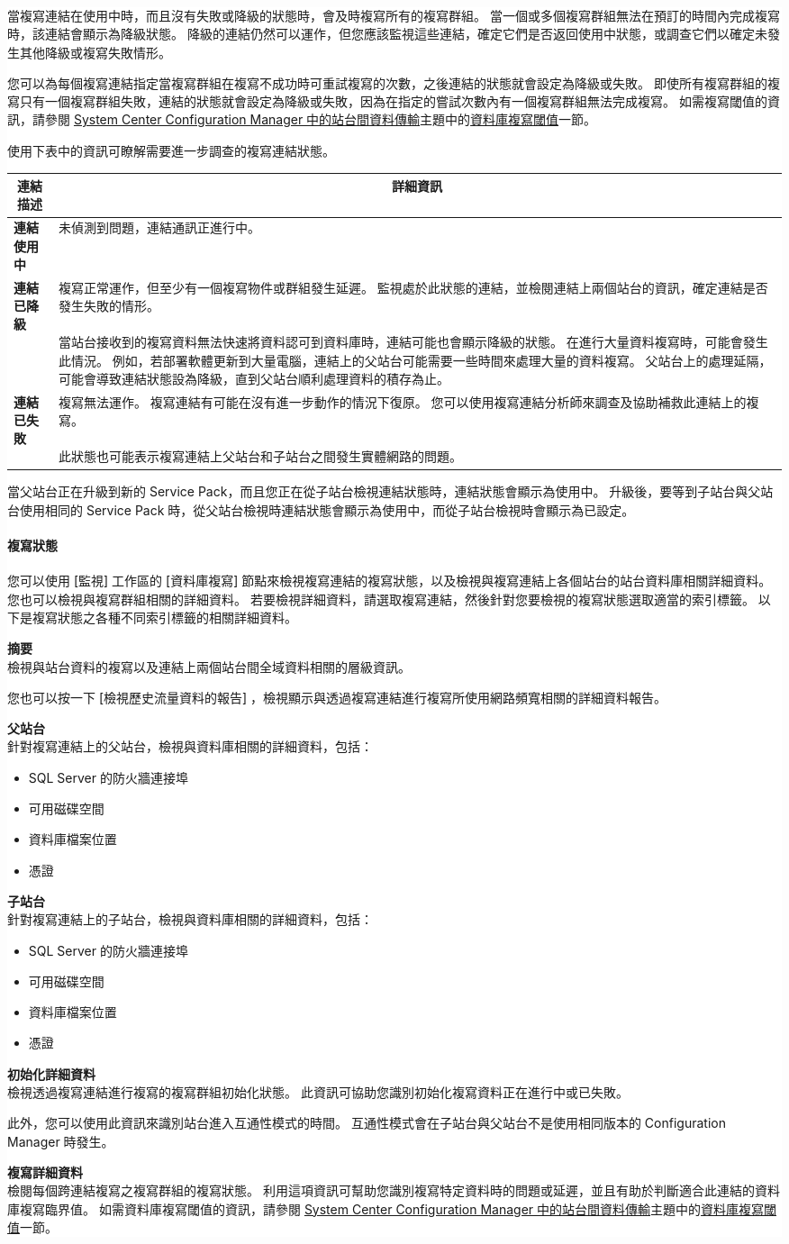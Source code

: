  當複寫連結在使用中時，而且沒有失敗或降級的狀態時，會及時複寫所有的複寫群組。 當一個或多個複寫群組無法在預訂的時間內完成複寫時，該連結會顯示為降級狀態。 降級的連結仍然可以運作，但您應該監視這些連結，確定它們是否返回使用中狀態，或調查它們以確定未發生其他降級或複寫失敗情形。  

 您可以為每個複寫連結指定當複寫群組在複寫不成功時可重試複寫的次數，之後連結的狀態就會設定為降級或失敗。 即使所有複寫群組的複寫只有一個複寫群組失敗，連結的狀態就會設定為降級或失敗，因為在指定的嘗試次數內有一個複寫群組無法完成複寫。 如需複寫閾值的資訊，請參閱 [System Center Configuration Manager 中的站台間資料傳輸](../../../core/servers/manage/data-transfers-between-sites.md)主題中的[資料庫複寫閾值](../../../core/servers/manage/data-transfers-between-sites.md#BKMK_DBRepThresholds)一節。  

 使用下表中的資訊可瞭解需要進一步調查的複寫連結狀態。  

|連結描述|詳細資訊|  
|----------------------|----------------------|  
|**連結使用中**|未偵測到問題，連結通訊正進行中。|  
|**連結已降級**|複寫正常運作，但至少有一個複寫物件或群組發生延遲。 監視處於此狀態的連結，並檢閱連結上兩個站台的資訊，確定連結是否發生失敗的情形。<br /><br /> 當站台接收到的複寫資料無法快速將資料認可到資料庫時，連結可能也會顯示降級的狀態。 在進行大量資料複寫時，可能會發生此情況。 例如，若部署軟體更新到大量電腦，連結上的父站台可能需要一些時間來處理大量的資料複寫。 父站台上的處理延隔，可能會導致連結狀態設為降級，直到父站台順利處理資料的積存為止。|  
|**連結已失敗**|複寫無法運作。 複寫連結有可能在沒有進一步動作的情況下復原。 您可以使用複寫連結分析師來調查及協助補救此連結上的複寫。<br /><br /> 此狀態也可能表示複寫連結上父站台和子站台之間發生實體網路的問題。|  

 當父站台正在升級到新的 Service Pack，而且您正在從子站台檢視連結狀態時，連結狀態會顯示為使用中。 升級後，要等到子站台與父站台使用相同的 Service Pack 時，從父站台檢視時連結狀態會顯示為使用中，而從子站台檢視時會顯示為已設定。  

####  <a name="a-namebkmkmonitorreplicationstatusa-replication-status"></a><a name="BKMK_MonitorReplicationStatus"></a> 複寫狀態  
 您可以使用 [監視]  工作區的 [資料庫複寫]  節點來檢視複寫連結的複寫狀態，以及檢視與複寫連結上各個站台的站台資料庫相關詳細資料。 您也可以檢視與複寫群組相關的詳細資料。 若要檢視詳細資料，請選取複寫連結，然後針對您要檢視的複寫狀態選取適當的索引標籤。 以下是複寫狀態之各種不同索引標籤的相關詳細資料。  

 **摘要**  
 檢視與站台資料的複寫以及連結上兩個站台間全域資料相關的層級資訊。  

 您也可以按一下 [檢視歷史流量資料的報告]  ，檢視顯示與透過複寫連結進行複寫所使用網路頻寬相關的詳細資料報告。  

 **父站台**  
 針對複寫連結上的父站台，檢視與資料庫相關的詳細資料，包括：  

-   SQL Server 的防火牆連接埠  

-   可用磁碟空間  

-   資料庫檔案位置  

-   憑證  

**子站台**  
 針對複寫連結上的子站台，檢視與資料庫相關的詳細資料，包括：  

-   SQL Server 的防火牆連接埠  

-   可用磁碟空間  

-   資料庫檔案位置  

-   憑證  

**初始化詳細資料**    
 檢視透過複寫連結進行複寫的複寫群組初始化狀態。 此資訊可協助您識別初始化複寫資料正在進行中或已失敗。  

 此外，您可以使用此資訊來識別站台進入互通性模式的時間。 互通性模式會在子站台與父站台不是使用相同版本的 Configuration Manager 時發生。  

**複寫詳細資料**    
 檢閱每個跨連結複寫之複寫群組的複寫狀態。 利用這項資訊可幫助您識別複寫特定資料時的問題或延遲，並且有助於判斷適合此連結的資料庫複寫臨界值。 如需資料庫複寫閾值的資訊，請參閱 [System Center Configuration Manager 中的站台間資料傳輸](../../../core/servers/manage/data-transfers-between-sites.md)主題中的[資料庫複寫閾值](../../../core/servers/manage/data-transfers-between-sites.md#BKMK_DBRepThresholds)一節。  
